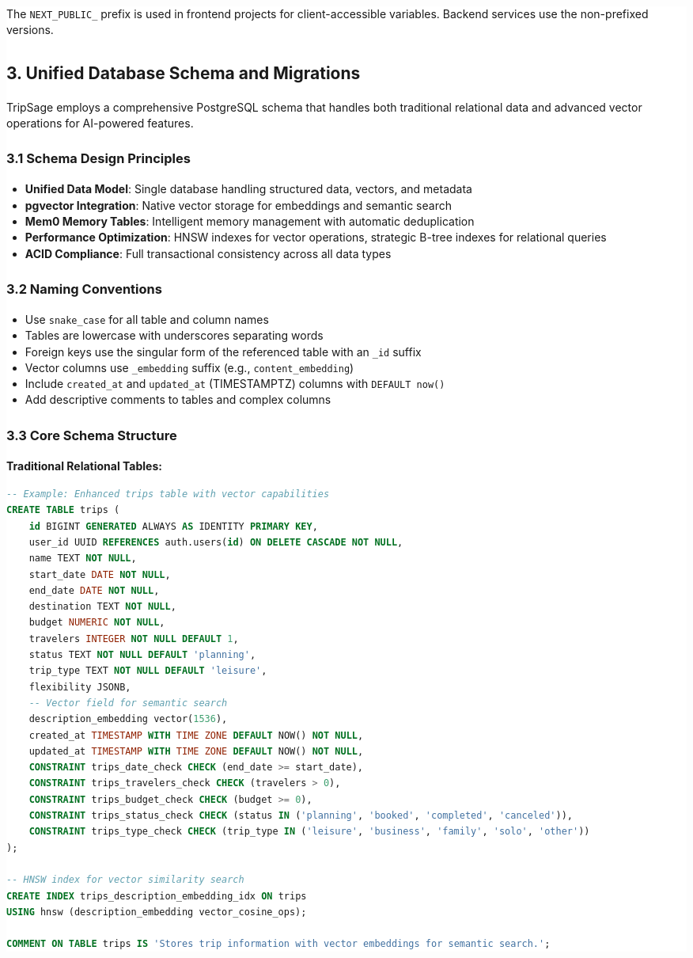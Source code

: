 The `NEXT_PUBLIC_` prefix is used in frontend projects for client-accessible variables. Backend services use the non-prefixed versions.

## 3. Unified Database Schema and Migrations

TripSage employs a comprehensive PostgreSQL schema that handles both traditional relational data and advanced vector operations for AI-powered features.

### 3.1 Schema Design Principles

- **Unified Data Model**: Single database handling structured data, vectors, and metadata
- **pgvector Integration**: Native vector storage for embeddings and semantic search
- **Mem0 Memory Tables**: Intelligent memory management with automatic deduplication
- **Performance Optimization**: HNSW indexes for vector operations, strategic B-tree indexes for relational queries
- **ACID Compliance**: Full transactional consistency across all data types

### 3.2 Naming Conventions

- Use `snake_case` for all table and column names
- Tables are lowercase with underscores separating words
- Foreign keys use the singular form of the referenced table with an `_id` suffix
- Vector columns use `_embedding` suffix (e.g., `content_embedding`)
- Include `created_at` and `updated_at` (TIMESTAMPTZ) columns with `DEFAULT now()`
- Add descriptive comments to tables and complex columns

### 3.3 Core Schema Structure

**Traditional Relational Tables:**

```sql
-- Example: Enhanced trips table with vector capabilities
CREATE TABLE trips (
    id BIGINT GENERATED ALWAYS AS IDENTITY PRIMARY KEY,
    user_id UUID REFERENCES auth.users(id) ON DELETE CASCADE NOT NULL,
    name TEXT NOT NULL,
    start_date DATE NOT NULL,
    end_date DATE NOT NULL,
    destination TEXT NOT NULL,
    budget NUMERIC NOT NULL,
    travelers INTEGER NOT NULL DEFAULT 1,
    status TEXT NOT NULL DEFAULT 'planning',
    trip_type TEXT NOT NULL DEFAULT 'leisure',
    flexibility JSONB,
    -- Vector field for semantic search
    description_embedding vector(1536),
    created_at TIMESTAMP WITH TIME ZONE DEFAULT NOW() NOT NULL,
    updated_at TIMESTAMP WITH TIME ZONE DEFAULT NOW() NOT NULL,
    CONSTRAINT trips_date_check CHECK (end_date >= start_date),
    CONSTRAINT trips_travelers_check CHECK (travelers > 0),
    CONSTRAINT trips_budget_check CHECK (budget >= 0),
    CONSTRAINT trips_status_check CHECK (status IN ('planning', 'booked', 'completed', 'canceled')),
    CONSTRAINT trips_type_check CHECK (trip_type IN ('leisure', 'business', 'family', 'solo', 'other'))
);

-- HNSW index for vector similarity search
CREATE INDEX trips_description_embedding_idx ON trips 
USING hnsw (description_embedding vector_cosine_ops);

COMMENT ON TABLE trips IS 'Stores trip information with vector embeddings for semantic search.';
```
